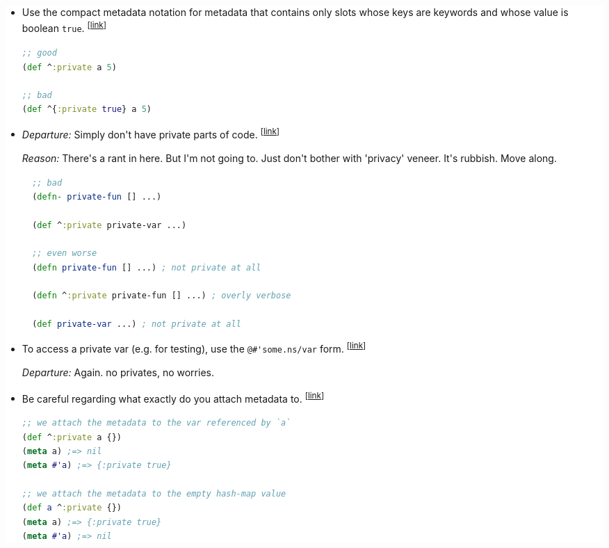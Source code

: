 * <a name="compact-metadata-notation-for-true-flags"></a>
  Use the compact metadata notation for metadata that contains only
  slots whose keys are keywords and whose value is boolean `true`.
  <sup>[[link](#compact-metadata-notation-for-true-flags)]</sup>

    ```Clojure
    ;; good
    (def ^:private a 5)

    ;; bad
    (def ^{:private true} a 5)
    ```

* <a name="private"></a>
  *Departure:* Simply don't have private parts of code.
  <sup>[[link](#private)]</sup>

  *Reason:* There's a rant in here. But I'm not going to. Just don't bother with 'privacy' veneer. It's rubbish. Move along.

  ```Clojure
    ;; bad
    (defn- private-fun [] ...)

    (def ^:private private-var ...)

    ;; even worse
    (defn private-fun [] ...) ; not private at all

    (defn ^:private private-fun [] ...) ; overly verbose

    (def private-var ...) ; not private at all
  ```

* <a name="access-private-var"></a>
  To access a private var (e.g. for testing), use the `@#'some.ns/var` form.
  <sup>[[link](#access-private-var)]</sup>

  *Departure:* Again. no privates, no worries.

* <a name="attach-metadata-carefully"></a>
  Be careful regarding what exactly do you attach metadata to.
  <sup>[[link](#attach-metadata-carefully)]</sup>

    ```Clojure
    ;; we attach the metadata to the var referenced by `a`
    (def ^:private a {})
    (meta a) ;=> nil
    (meta #'a) ;=> {:private true}

    ;; we attach the metadata to the empty hash-map value
    (def a ^:private {})
    (meta a) ;=> {:private true}
    (meta #'a) ;=> nil
    ```
